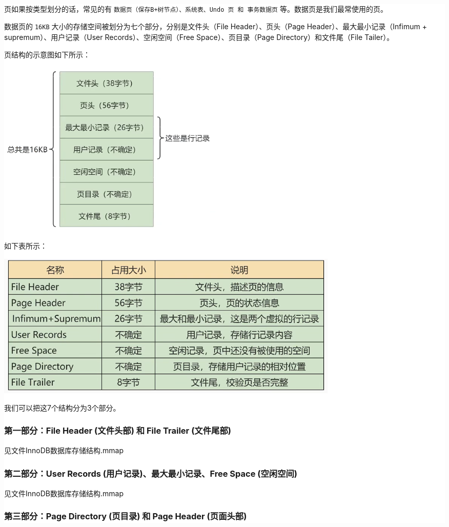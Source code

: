 页如果按类型划分的话，常见的有 `数据页（保存B+树节点）、系统表、Undo 页 和 事务数据页` 等。数据页是我们最常使用的页。

数据页的 `16KB` 大小的存储空间被划分为七个部分，分别是文件头（File Header）、页头（Page Header）、最大最小记录（Infimum + supremum）、用户记录（User Records）、空闲空间（Free Space）、页目录（Page Directory）和文件尾（File Tailer）。

页结构的示意图如下所示：

![image-20220617195012446](images/image-20220617195012446.png)

如下表所示：

![image-20220617195148164](images/image-20220617195148164.png)

我们可以把这7个结构分为3个部分。

### 第一部分：File Header (文件头部) 和 File Trailer (文件尾部)

见文件InnoDB数据库存储结构.mmap

### 第二部分：User Records (用户记录)、最大最小记录、Free Space (空闲空间)

见文件InnoDB数据库存储结构.mmap

### 第三部分：Page Directory (页目录) 和 Page Header (页面头部)
